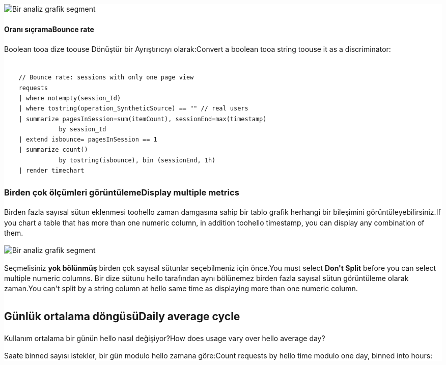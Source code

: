 ![Bir analiz grafik segment](./media/app-insights-analytics-tour/100.png)

#### <a name="bounce-rate"></a><span data-ttu-id="839bb-219">Oranı sıçrama</span><span class="sxs-lookup"><span data-stu-id="839bb-219">Bounce rate</span></span>

<span data-ttu-id="839bb-220">Boolean tooa dize toouse Dönüştür bir Ayrıştırıcıyı olarak:</span><span class="sxs-lookup"><span data-stu-id="839bb-220">Convert a boolean tooa string toouse it as a discriminator:</span></span>

```AIQL

    // Bounce rate: sessions with only one page view
    requests
    | where notempty(session_Id)
    | where tostring(operation_SyntheticSource) == "" // real users
    | summarize pagesInSession=sum(itemCount), sessionEnd=max(timestamp)
               by session_Id
    | extend isbounce= pagesInSession == 1
    | summarize count()
               by tostring(isbounce), bin (sessionEnd, 1h)
    | render timechart
```

### <a name="display-multiple-metrics"></a><span data-ttu-id="839bb-221">Birden çok ölçümleri görüntüleme</span><span class="sxs-lookup"><span data-stu-id="839bb-221">Display multiple metrics</span></span>
<span data-ttu-id="839bb-222">Birden fazla sayısal sütun eklenmesi toohello zaman damgasına sahip bir tablo grafik herhangi bir bileşimini görüntüleyebilirsiniz.</span><span class="sxs-lookup"><span data-stu-id="839bb-222">If you chart a table that has more than one numeric column, in addition toohello timestamp, you can display any combination of them.</span></span>

![Bir analiz grafik segment](./media/app-insights-analytics-tour/110.png)

<span data-ttu-id="839bb-224">Seçmelisiniz **yok bölünmüş** birden çok sayısal sütunlar seçebilmeniz için önce.</span><span class="sxs-lookup"><span data-stu-id="839bb-224">You must select **Don't Split** before you can select multiple numeric columns.</span></span> <span data-ttu-id="839bb-225">Bir dize sütunu hello tarafından aynı bölünemez birden fazla sayısal sütun görüntüleme olarak zaman.</span><span class="sxs-lookup"><span data-stu-id="839bb-225">You can't split by a string column at hello same time as displaying more than one numeric column.</span></span>

## <a name="daily-average-cycle"></a><span data-ttu-id="839bb-226">Günlük ortalama döngüsü</span><span class="sxs-lookup"><span data-stu-id="839bb-226">Daily average cycle</span></span>
<span data-ttu-id="839bb-227">Kullanım ortalama bir günün hello nasıl değişiyor?</span><span class="sxs-lookup"><span data-stu-id="839bb-227">How does usage vary over hello average day?</span></span>

<span data-ttu-id="839bb-228">Saate binned sayısı istekler, bir gün modulo hello zamana göre:</span><span class="sxs-lookup"><span data-stu-id="839bb-228">Count requests by hello time modulo one day, binned into hours:</span></span>
